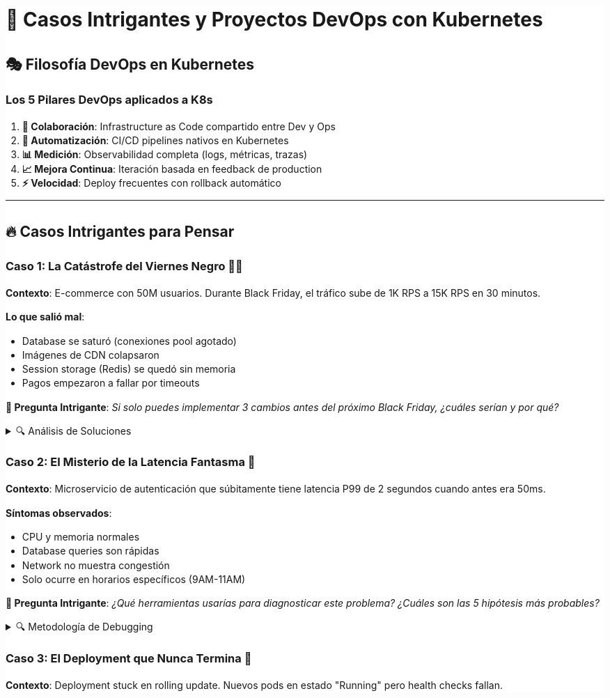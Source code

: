 # 🧠 Casos Intrigantes y Proyectos DevOps con Kubernetes

## 🎭 Filosofía DevOps en Kubernetes

### Los 5 Pilares DevOps aplicados a K8s

1. **🤝 Colaboración**: Infrastructure as Code compartido entre Dev y Ops
2. **🔄 Automatización**: CI/CD pipelines nativos en Kubernetes  
3. **📊 Medición**: Observabilidad completa (logs, métricas, trazas)
4. **📈 Mejora Continua**: Iteración basada en feedback de production
5. **⚡ Velocidad**: Deploy frecuentes con rollback automático

---

## 🔥 Casos Intrigantes para Pensar

### Caso 1: La Catástrofe del Viernes Negro 🛒💥

**Contexto**: E-commerce con 50M usuarios. Durante Black Friday, el tráfico sube de 1K RPS a 15K RPS en 30 minutos.

**Lo que salió mal**:
- Database se saturó (conexiones pool agotado)
- Imágenes de CDN colapsaron 
- Session storage (Redis) se quedó sin memoria
- Pagos empezaron a fallar por timeouts

**💭 Pregunta Intrigante**: *Si solo puedes implementar 3 cambios antes del próximo Black Friday, ¿cuáles serían y por qué?*

<details><summary>🔍 Análisis de Soluciones</summary></details>

### Caso 2: El Misterio de la Latencia Fantasma 👻

**Contexto**: Microservicio de autenticación que súbitamente tiene latencia P99 de 2 segundos cuando antes era 50ms.

**Síntomas observados**:
- CPU y memoria normales
- Database queries son rápidas  
- Network no muestra congestión
- Solo ocurre en horarios específicos (9AM-11AM)

**💭 Pregunta Intrigante**: *¿Qué herramientas usarías para diagnosticar este problema? ¿Cuáles son las 5 hipótesis más probables?*

<details><summary>🔍 Metodología de Debugging</summary></details>

### Caso 3: El Deployment que Nunca Termina 🔄

**Contexto**: Deployment stuck en rolling update. Nuevos pods en estado "Running" pero health checks fallan.
